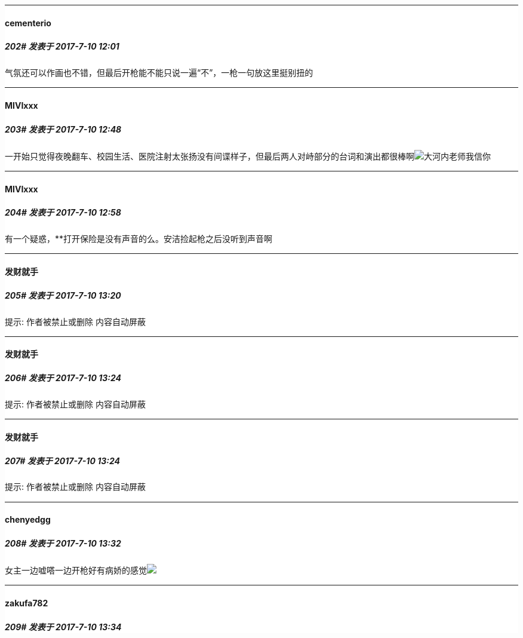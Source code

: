 *****

####  cementerio  
##### 202#       发表于 2017-7-10 12:01

气氛还可以作画也不错，但最后开枪能不能只说一遍“不”，一枪一句放这里挺别扭的

*****

####  MIVIxxx  
##### 203#       发表于 2017-7-10 12:48

一开始只觉得夜晚翻车、校园生活、医院注射太张扬没有间谍样子，但最后两人对峙部分的台词和演出都很棒啊<img src="https://static.saraba1st.com/image/smiley/face2017/037.png" referrerpolicy="no-referrer">大河内老师我信你

*****

####  MIVIxxx  
##### 204#       发表于 2017-7-10 12:58

有一个疑惑，**打开保险是没有声音的么。安洁捡起枪之后没听到声音啊

*****

####  发财就手  
##### 205#       发表于 2017-7-10 13:20

提示: 作者被禁止或删除 内容自动屏蔽

*****

####  发财就手  
##### 206#       发表于 2017-7-10 13:24

提示: 作者被禁止或删除 内容自动屏蔽

*****

####  发财就手  
##### 207#       发表于 2017-7-10 13:24

提示: 作者被禁止或删除 内容自动屏蔽

*****

####  chenyedgg  
##### 208#       发表于 2017-7-10 13:32

女主一边嘘嗒一边开枪好有病娇的感觉<img src="https://static.saraba1st.com/image/smiley/face2017/143.png" referrerpolicy="no-referrer">

*****

####  zakufa782  
##### 209#       发表于 2017-7-10 13:34
